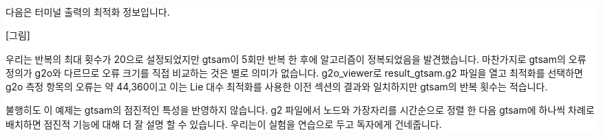 다음은 터미널 출력의 최적화 정보입니다.

[그림]

우리는 반복의 최대 횟수가 20으로 설정되었지만 gtsam이 5회만 반복 한 후에 알고리즘이 정복되었음을 발견했습니다. 마찬가지로 gtsam의 오류 정의가 g2o와 다르므로 오류 크기를 직접 비교하는 것은 별로 의미가 없습니다. g2o_viewer로 result_gtsam.g2 파일을 열고 최적화를 선택하면 g2o 측정 항목의 오류는 약 44,360이고 이는 Lie 대수 최적화를 사용한 이전 섹션의 결과와 일치하지만 gtsam의 반복 횟수는 적습니다.

불행히도 이 예제는 gtsam의 점진적인 특성을 반영하지 않습니다. g2 파일에서 노드와 가장자리를 시간순으로 정렬 한 다음 gtsam에 하나씩 차례로 배치하면 점진적 기능에 대해 더 잘 설명 할 수 있습니다. 우리는이 실험을 연습으로 두고 독자에게 건네줍니다.